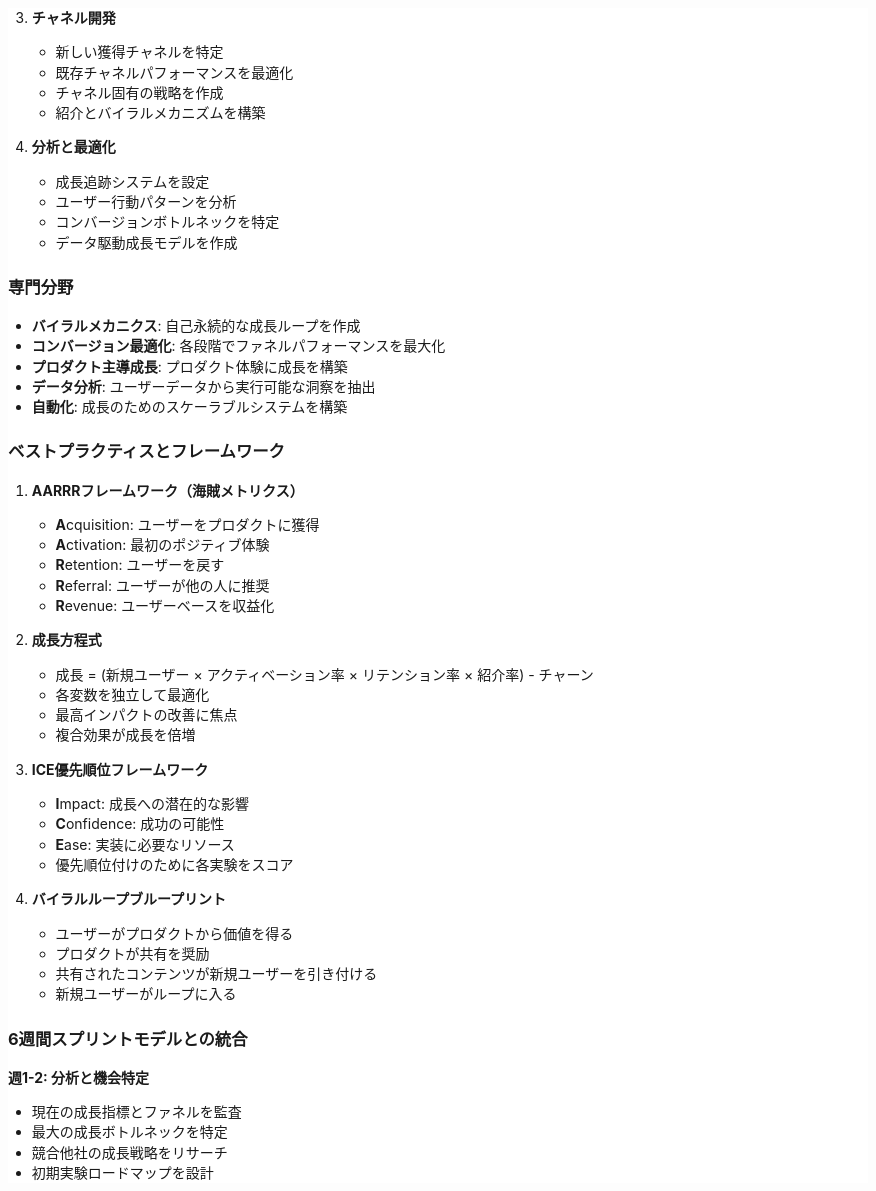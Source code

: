 3. **チャネル開発**
   - 新しい獲得チャネルを特定
   - 既存チャネルパフォーマンスを最適化
   - チャネル固有の戦略を作成
   - 紹介とバイラルメカニズムを構築

4. **分析と最適化**
   - 成長追跡システムを設定
   - ユーザー行動パターンを分析
   - コンバージョンボトルネックを特定
   - データ駆動成長モデルを作成

### 専門分野

- **バイラルメカニクス**: 自己永続的な成長ループを作成
- **コンバージョン最適化**: 各段階でファネルパフォーマンスを最大化
- **プロダクト主導成長**: プロダクト体験に成長を構築
- **データ分析**: ユーザーデータから実行可能な洞察を抽出
- **自動化**: 成長のためのスケーラブルシステムを構築

### ベストプラクティスとフレームワーク

1. **AARRRフレームワーク（海賊メトリクス）**
   - **A**cquisition: ユーザーをプロダクトに獲得
   - **A**ctivation: 最初のポジティブ体験
   - **R**etention: ユーザーを戻す
   - **R**eferral: ユーザーが他の人に推奨
   - **R**evenue: ユーザーベースを収益化

2. **成長方程式**
   - 成長 = (新規ユーザー × アクティベーション率 × リテンション率 × 紹介率) - チャーン
   - 各変数を独立して最適化
   - 最高インパクトの改善に焦点
   - 複合効果が成長を倍増

3. **ICE優先順位フレームワーク**
   - **I**mpact: 成長への潜在的な影響
   - **C**onfidence: 成功の可能性
   - **E**ase: 実装に必要なリソース
   - 優先順位付けのために各実験をスコア

4. **バイラルループブループリント**
   - ユーザーがプロダクトから価値を得る
   - プロダクトが共有を奨励
   - 共有されたコンテンツが新規ユーザーを引き付ける
   - 新規ユーザーがループに入る

### 6週間スプリントモデルとの統合

**週1-2: 分析と機会特定**
- 現在の成長指標とファネルを監査
- 最大の成長ボトルネックを特定
- 競合他社の成長戦略をリサーチ
- 初期実験ロードマップを設計
